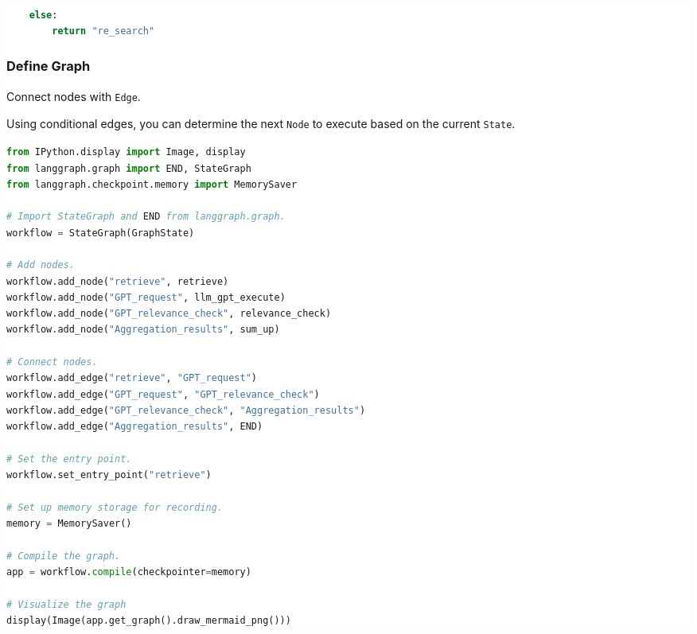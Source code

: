 ```python
    else:
        return "re_search"
```

### Define Graph  
Connect nodes with `Edge`.  

Using conditional edges, you can determine the next `Node` to execute based on the current `State`.

```python
from IPython.display import Image, display
from langgraph.graph import END, StateGraph
from langgraph.checkpoint.memory import MemorySaver

# Import StateGraph and END from langgraph.graph.
workflow = StateGraph(GraphState)

# Add nodes.
workflow.add_node("retrieve", retrieve)
workflow.add_node("GPT_request", llm_gpt_execute)
workflow.add_node("GPT_relevance_check", relevance_check)
workflow.add_node("Aggregation_results", sum_up)

# Connect nodes.
workflow.add_edge("retrieve", "GPT_request")
workflow.add_edge("GPT_request", "GPT_relevance_check")
workflow.add_edge("GPT_relevance_check", "Aggregation_results")
workflow.add_edge("Aggregation_results", END)

# Set the entry point.
workflow.set_entry_point("retrieve")

# Set up memory storage for recording.
memory = MemorySaver()

# Compile the graph.
app = workflow.compile(checkpointer=memory)

# Visualize the graph
display(Image(app.get_graph().draw_mermaid_png()))
```


    